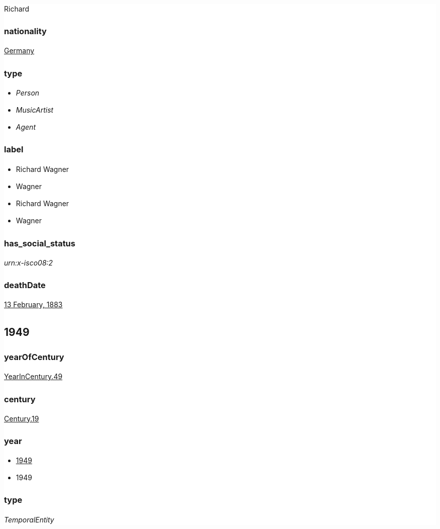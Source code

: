 
Richard

### nationality


[Germany](#Germany)

### type

 - *Person*

 - *MusicArtist*

 - *Agent*

### label

 - Richard Wagner

 - Wagner

 - Richard Wagner

 - Wagner

### has_social_status


*urn:x-isco08:2*

### deathDate


[13 February, 1883](#13-February-1883)

## 1949

### yearOfCentury


[YearInCentury.49](#YearInCentury.49)

### century


[Century.19](#Century.19)

### year

 - [1949](#1949)

 - 1949

### type


*TemporalEntity*
